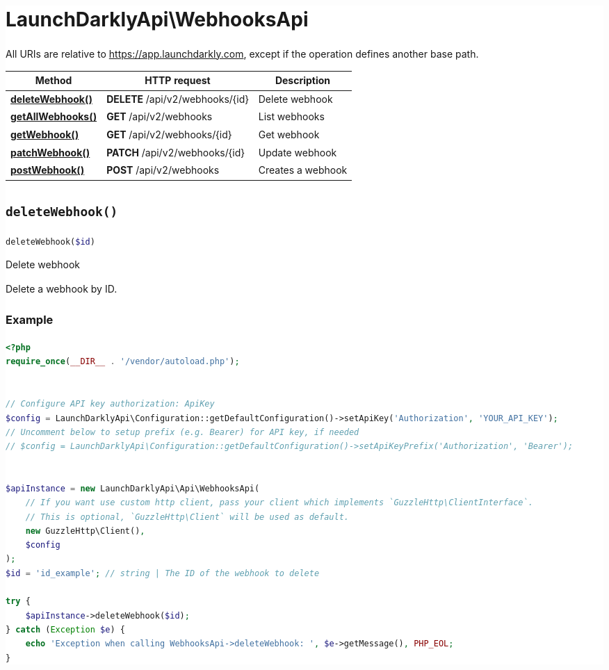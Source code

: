# LaunchDarklyApi\WebhooksApi

All URIs are relative to https://app.launchdarkly.com, except if the operation defines another base path.

| Method | HTTP request | Description |
| ------------- | ------------- | ------------- |
| [**deleteWebhook()**](WebhooksApi.md#deleteWebhook) | **DELETE** /api/v2/webhooks/{id} | Delete webhook |
| [**getAllWebhooks()**](WebhooksApi.md#getAllWebhooks) | **GET** /api/v2/webhooks | List webhooks |
| [**getWebhook()**](WebhooksApi.md#getWebhook) | **GET** /api/v2/webhooks/{id} | Get webhook |
| [**patchWebhook()**](WebhooksApi.md#patchWebhook) | **PATCH** /api/v2/webhooks/{id} | Update webhook |
| [**postWebhook()**](WebhooksApi.md#postWebhook) | **POST** /api/v2/webhooks | Creates a webhook |


## `deleteWebhook()`

```php
deleteWebhook($id)
```

Delete webhook

Delete a webhook by ID.

### Example

```php
<?php
require_once(__DIR__ . '/vendor/autoload.php');


// Configure API key authorization: ApiKey
$config = LaunchDarklyApi\Configuration::getDefaultConfiguration()->setApiKey('Authorization', 'YOUR_API_KEY');
// Uncomment below to setup prefix (e.g. Bearer) for API key, if needed
// $config = LaunchDarklyApi\Configuration::getDefaultConfiguration()->setApiKeyPrefix('Authorization', 'Bearer');


$apiInstance = new LaunchDarklyApi\Api\WebhooksApi(
    // If you want use custom http client, pass your client which implements `GuzzleHttp\ClientInterface`.
    // This is optional, `GuzzleHttp\Client` will be used as default.
    new GuzzleHttp\Client(),
    $config
);
$id = 'id_example'; // string | The ID of the webhook to delete

try {
    $apiInstance->deleteWebhook($id);
} catch (Exception $e) {
    echo 'Exception when calling WebhooksApi->deleteWebhook: ', $e->getMessage(), PHP_EOL;
}
```
